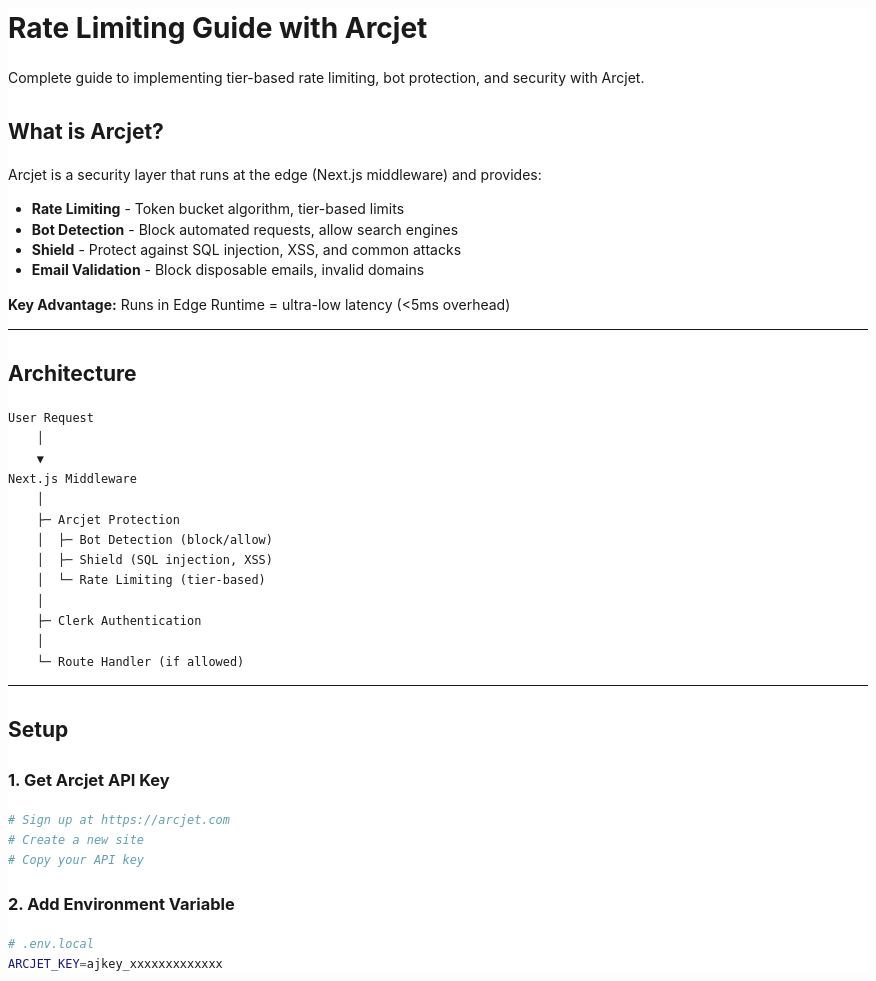 # Rate Limiting Guide with Arcjet

Complete guide to implementing tier-based rate limiting, bot protection, and security with Arcjet.

## What is Arcjet?

Arcjet is a security layer that runs at the edge (Next.js middleware) and provides:

- **Rate Limiting** - Token bucket algorithm, tier-based limits
- **Bot Detection** - Block automated requests, allow search engines
- **Shield** - Protect against SQL injection, XSS, and common attacks
- **Email Validation** - Block disposable emails, invalid domains

**Key Advantage:** Runs in Edge Runtime = ultra-low latency (<5ms overhead)

---

## Architecture

```
User Request
    │
    ▼
Next.js Middleware
    │
    ├─ Arcjet Protection
    │  ├─ Bot Detection (block/allow)
    │  ├─ Shield (SQL injection, XSS)
    │  └─ Rate Limiting (tier-based)
    │
    ├─ Clerk Authentication
    │
    └─ Route Handler (if allowed)
```

---

## Setup

### 1. Get Arcjet API Key

```bash
# Sign up at https://arcjet.com
# Create a new site
# Copy your API key
```

### 2. Add Environment Variable

```bash
# .env.local
ARCJET_KEY=ajkey_xxxxxxxxxxxxx
```
